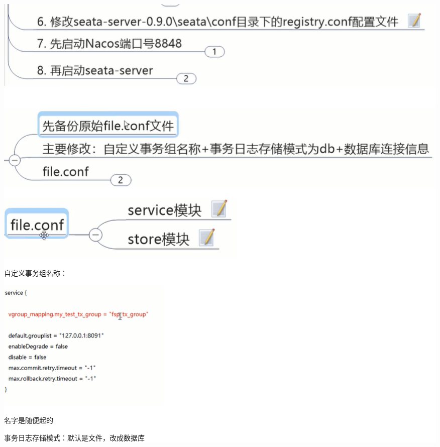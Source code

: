 ![image-20210819151701154](18.assets/image-20210819151701154-1629357421907.png)

#

![image-20210819151905874](18.assets/image-20210819151905874-1629357546801.png)

![image-20210819152039800](18.assets/image-20210819152039800-1629357640601.png)

自定义事务组名称：



![image-20210819152136963](18.assets/image-20210819152136963-1629357697851.png)

名字是随便起的



事务日志存储模式：默认是文件，改成数据库
